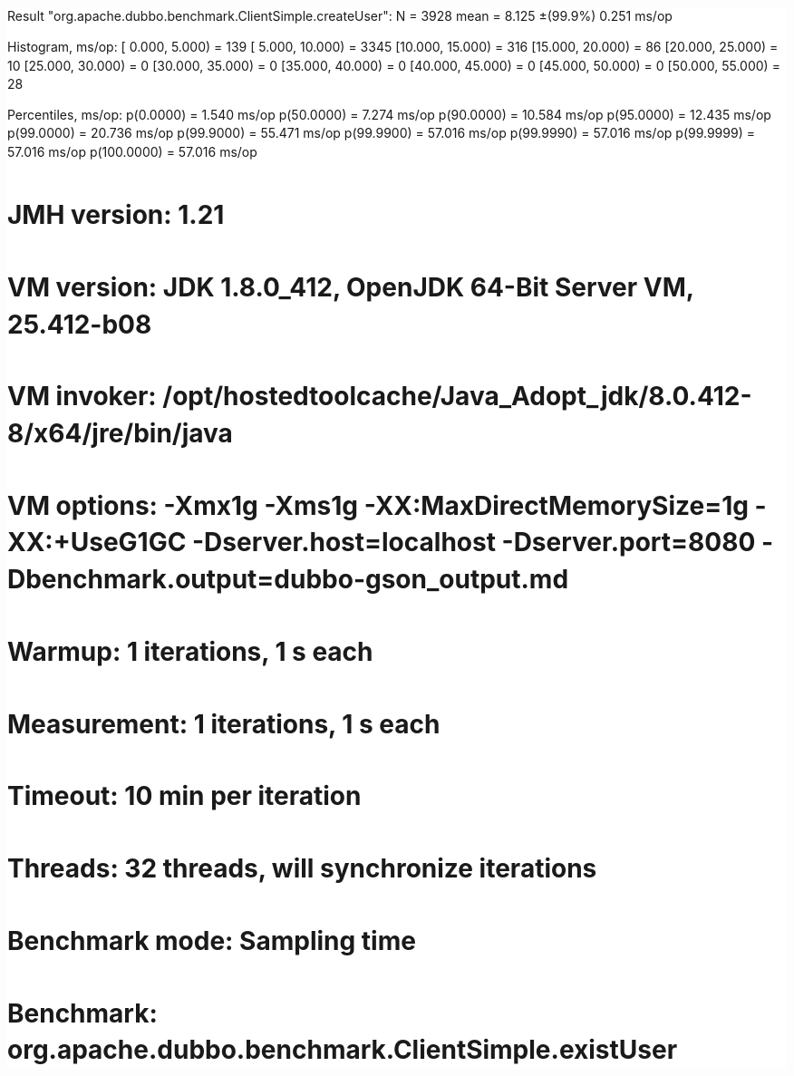 

Result "org.apache.dubbo.benchmark.ClientSimple.createUser":
  N = 3928
  mean =      8.125 ±(99.9%) 0.251 ms/op

  Histogram, ms/op:
    [ 0.000,  5.000) = 139 
    [ 5.000, 10.000) = 3345 
    [10.000, 15.000) = 316 
    [15.000, 20.000) = 86 
    [20.000, 25.000) = 10 
    [25.000, 30.000) = 0 
    [30.000, 35.000) = 0 
    [35.000, 40.000) = 0 
    [40.000, 45.000) = 0 
    [45.000, 50.000) = 0 
    [50.000, 55.000) = 28 

  Percentiles, ms/op:
      p(0.0000) =      1.540 ms/op
     p(50.0000) =      7.274 ms/op
     p(90.0000) =     10.584 ms/op
     p(95.0000) =     12.435 ms/op
     p(99.0000) =     20.736 ms/op
     p(99.9000) =     55.471 ms/op
     p(99.9900) =     57.016 ms/op
     p(99.9990) =     57.016 ms/op
     p(99.9999) =     57.016 ms/op
    p(100.0000) =     57.016 ms/op


# JMH version: 1.21
# VM version: JDK 1.8.0_412, OpenJDK 64-Bit Server VM, 25.412-b08
# VM invoker: /opt/hostedtoolcache/Java_Adopt_jdk/8.0.412-8/x64/jre/bin/java
# VM options: -Xmx1g -Xms1g -XX:MaxDirectMemorySize=1g -XX:+UseG1GC -Dserver.host=localhost -Dserver.port=8080 -Dbenchmark.output=dubbo-gson_output.md
# Warmup: 1 iterations, 1 s each
# Measurement: 1 iterations, 1 s each
# Timeout: 10 min per iteration
# Threads: 32 threads, will synchronize iterations
# Benchmark mode: Sampling time
# Benchmark: org.apache.dubbo.benchmark.ClientSimple.existUser
